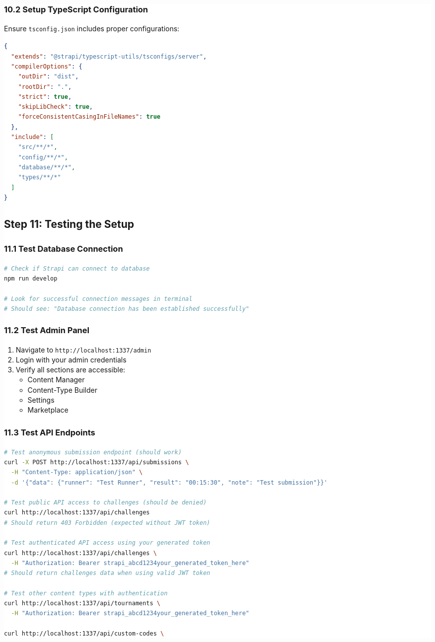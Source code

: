 ### 10.2 Setup TypeScript Configuration
Ensure `tsconfig.json` includes proper configurations:
```json
{
  "extends": "@strapi/typescript-utils/tsconfigs/server",
  "compilerOptions": {
    "outDir": "dist",
    "rootDir": ".",
    "strict": true,
    "skipLibCheck": true,
    "forceConsistentCasingInFileNames": true
  },
  "include": [
    "src/**/*",
    "config/**/*",
    "database/**/*",
    "types/**/*"
  ]
}
```

## Step 11: Testing the Setup

### 11.1 Test Database Connection
```bash
# Check if Strapi can connect to database
npm run develop

# Look for successful connection messages in terminal
# Should see: "Database connection has been established successfully"
```

### 11.2 Test Admin Panel
1. Navigate to `http://localhost:1337/admin`
2. Login with your admin credentials
3. Verify all sections are accessible:
   - Content Manager
   - Content-Type Builder
   - Settings
   - Marketplace

### 11.3 Test API Endpoints
```bash
# Test anonymous submission endpoint (should work)
curl -X POST http://localhost:1337/api/submissions \
  -H "Content-Type: application/json" \
  -d '{"data": {"runner": "Test Runner", "result": "00:15:30", "note": "Test submission"}}'

# Test public API access to challenges (should be denied)
curl http://localhost:1337/api/challenges
# Should return 403 Forbidden (expected without JWT token)

# Test authenticated API access using your generated token
curl http://localhost:1337/api/challenges \
  -H "Authorization: Bearer strapi_abcd1234your_generated_token_here"
# Should return challenges data when using valid JWT token

# Test other content types with authentication
curl http://localhost:1337/api/tournaments \
  -H "Authorization: Bearer strapi_abcd1234your_generated_token_here"

curl http://localhost:1337/api/custom-codes \
```